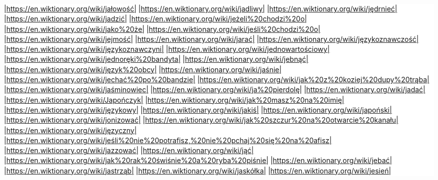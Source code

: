|https://en.wiktionary.org/wiki/jałowość|
|https://en.wiktionary.org/wiki/jadliwy|
|https://en.wiktionary.org/wiki/jędrnieć|
|https://en.wiktionary.org/wiki/jadzić|
|https://en.wiktionary.org/wiki/jeżeli%20chodzi%20o|
|https://en.wiktionary.org/wiki/jako%20że|
|https://en.wiktionary.org/wiki/jeśli%20chodzi%20o|
|https://en.wiktionary.org/wiki/jejmość|
|https://en.wiktionary.org/wiki/jarać|
|https://en.wiktionary.org/wiki/językoznawczość|
|https://en.wiktionary.org/wiki/językoznawczyni|
|https://en.wiktionary.org/wiki/jednowartościowy|
|https://en.wiktionary.org/wiki/jednoręki%20bandyta|
|https://en.wiktionary.org/wiki/jebnąć|
|https://en.wiktionary.org/wiki/język%20obcy|
|https://en.wiktionary.org/wiki/jaśnie|
|https://en.wiktionary.org/wiki/jechać%20po%20bandzie|
|https://en.wiktionary.org/wiki/jak%20z%20koziej%20dupy%20trąba|
|https://en.wiktionary.org/wiki/jaśminowiec|
|https://en.wiktionary.org/wiki/ja%20pierdolę|
|https://en.wiktionary.org/wiki/jadać|
|https://en.wiktionary.org/wiki/Japończyk|
|https://en.wiktionary.org/wiki/jak%20masz%20na%20imię|
|https://en.wiktionary.org/wiki/językowy|
|https://en.wiktionary.org/wiki/jakiś|
|https://en.wiktionary.org/wiki/japoński|
|https://en.wiktionary.org/wiki/jonizować|
|https://en.wiktionary.org/wiki/jak%20szczur%20na%20otwarcie%20kanału|
|https://en.wiktionary.org/wiki/języczny|
|https://en.wiktionary.org/wiki/jeśli%20nie%20potrafisz,%20nie%20pchaj%20się%20na%20afisz|
|https://en.wiktionary.org/wiki/jazzować|
|https://en.wiktionary.org/wiki/jąć|
|https://en.wiktionary.org/wiki/jak%20rak%20świśnie%20a%20ryba%20piśnie|
|https://en.wiktionary.org/wiki/jebać|
|https://en.wiktionary.org/wiki/jastrząb|
|https://en.wiktionary.org/wiki/jaskółka|
|https://en.wiktionary.org/wiki/jesień|